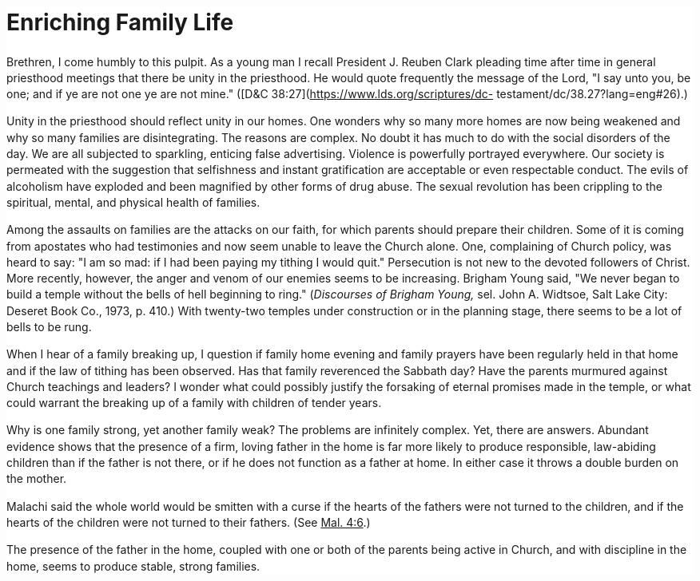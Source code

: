 # Enriching Family Life

Brethren, I come humbly to this pulpit. As a young man I recall President J.
Reuben Clark pleading time after time in general priesthood meetings that
there be unity in the priesthood. He would quote frequently the message of the
Lord, "I say unto you, be one; and if ye are not one ye are not mine."
([D&amp;C 38:27](https://www.lds.org/scriptures/dc-
testament/dc/38.27?lang=eng#26).)

Unity in the priesthood should reflect unity in our homes. One wonders why so
many more homes are now being weakened and why so many families are
disintegrating. The reasons are complex. No doubt it has much to do with the
social disorders of the day. We are all subjected to sparkling, enticing false
advertising. Violence is powerfully portrayed everywhere. Our society is
permeated with the suggestion that selfishness and instant gratification are
acceptable or even respectable conduct. The evils of alcoholism have exploded
and been magnified by other forms of drug abuse. The sexual revolution has
been crippling to the spiritual, mental, and physical health of families.

Among the assaults on families are the attacks on our faith, for which parents
should prepare their children. Some of it is coming from apostates who had
testimonies and now seem unable to leave the Church alone. One, complaining of
Church policy, was heard to say: "I am so mad: if I had been paying my tithing
I would quit." Persecution is not new to the devoted followers of Christ. More
recently, however, the anger and venom of our enemies seems to be increasing.
Brigham Young said, "We never began to build a temple without the bells of
hell beginning to ring." (_Discourses of Brigham Young,_ sel. John A. Widtsoe,
Salt Lake City: Deseret Book Co., 1973, p. 410.) With twenty-two temples under
construction or in the planning stage, there seems to be a lot of bells to be
rung.

When I hear of a family breaking up, I question if family home evening and
family prayers have been regularly held in that home and if the law of tithing
has been observed. Has that family reverenced the Sabbath day? Have the
parents murmured against Church teachings and leaders? I wonder what could
possibly justify the forsaking of eternal promises made in the temple, or what
could warrant the breaking up of a family with children of tender years.

Why is one family strong, yet another family weak? The problems are infinitely
complex. Yet, there are answers. Abundant evidence shows that the presence of
a firm, loving father in the home is far more likely to produce responsible,
law-abiding children than if the father is not there, or if he does not
function as a father at home. In either case it throws a double burden on the
mother.

Malachi said the whole world would be smitten with a curse if the hearts of
the fathers were not turned to the children, and if the hearts of the children
were not turned to their fathers. (See [Mal.
4:6](https://www.lds.org/scriptures/ot/mal/4.6?lang=eng#5).)

The presence of the father in the home, coupled with one or both of the
parents being active in Church, and with discipline in the home, seems to
produce stable, strong families.
